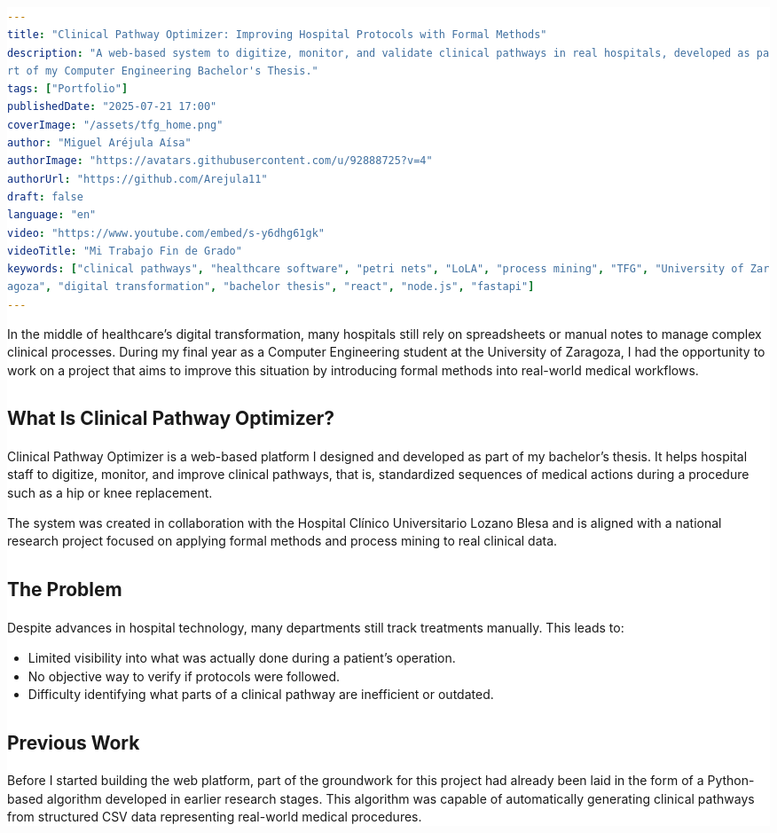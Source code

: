 ```yaml
---
title: "Clinical Pathway Optimizer: Improving Hospital Protocols with Formal Methods"
description: "A web-based system to digitize, monitor, and validate clinical pathways in real hospitals, developed as part of my Computer Engineering Bachelor's Thesis."
tags: ["Portfolio"]
publishedDate: "2025-07-21 17:00"
coverImage: "/assets/tfg_home.png"
author: "Miguel Aréjula Aísa"
authorImage: "https://avatars.githubusercontent.com/u/92888725?v=4"
authorUrl: "https://github.com/Arejula11"
draft: false
language: "en"
video: "https://www.youtube.com/embed/s-y6dhg61gk"
videoTitle: "Mi Trabajo Fin de Grado"
keywords: ["clinical pathways", "healthcare software", "petri nets", "LoLA", "process mining", "TFG", "University of Zaragoza", "digital transformation", "bachelor thesis", "react", "node.js", "fastapi"]
---
```


In the middle of healthcare’s digital transformation, many hospitals still rely on spreadsheets or manual notes to manage complex clinical processes. During my final year as a Computer Engineering student at the University of Zaragoza, I had the opportunity to work on a project that aims to improve this situation by introducing formal methods into real-world medical workflows.

## What Is Clinical Pathway Optimizer?

Clinical Pathway Optimizer is a web-based platform I designed and developed as part of my bachelor’s thesis. It helps hospital staff to digitize, monitor, and improve clinical pathways, that is, standardized sequences of medical actions during a procedure such as a hip or knee replacement.

The system was created in collaboration with the Hospital Clínico Universitario Lozano Blesa and is aligned with a national research project focused on applying formal methods and process mining to real clinical data.

## The Problem

Despite advances in hospital technology, many departments still track treatments manually. This leads to:

* Limited visibility into what was actually done during a patient’s operation.
* No objective way to verify if protocols were followed.
* Difficulty identifying what parts of a clinical pathway are inefficient or outdated.


## Previous Work

Before I started building the web platform, part of the groundwork for this project had already been laid in the form of a Python-based algorithm developed in earlier research stages. This algorithm was capable of automatically generating clinical pathways from structured CSV data representing real-world medical procedures.
